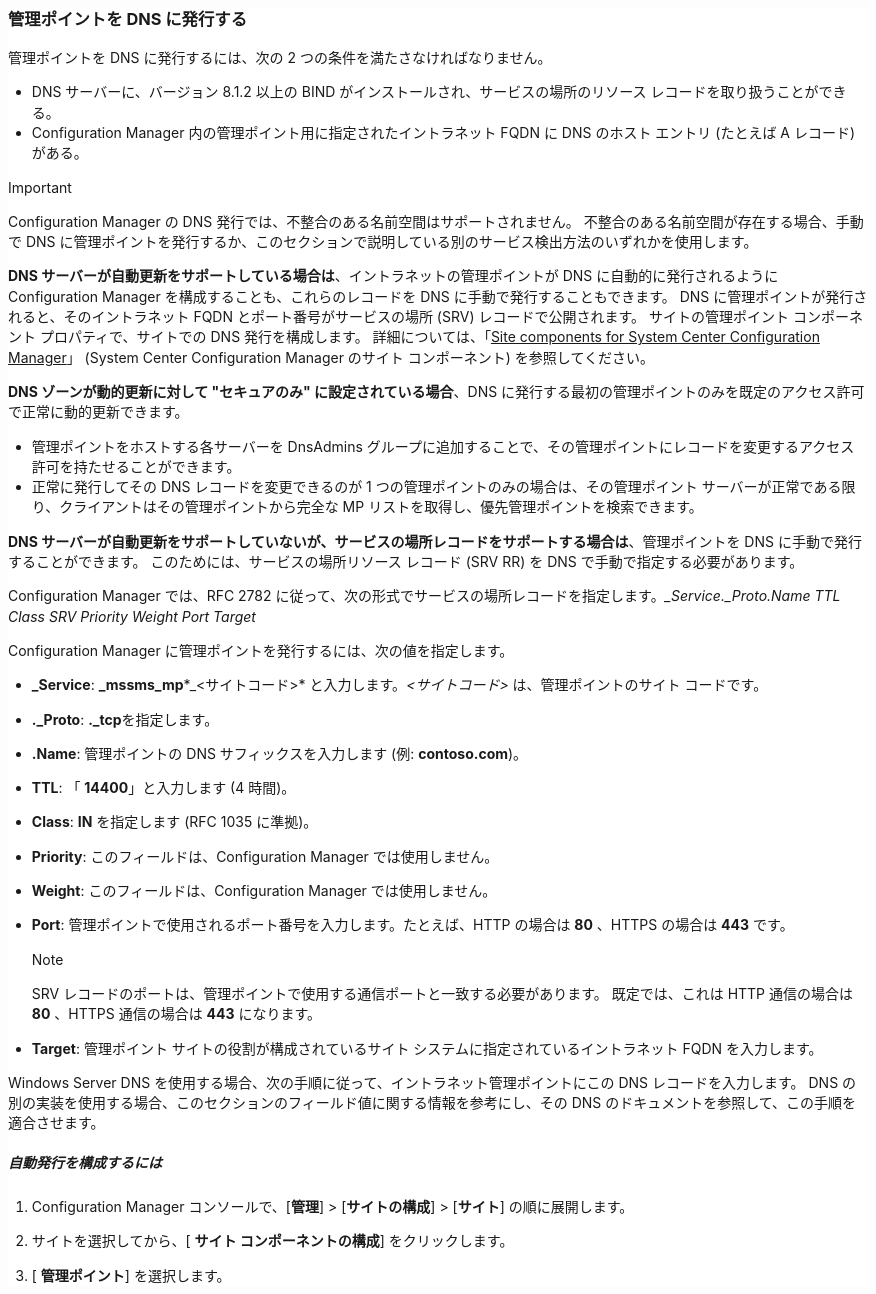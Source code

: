 ### <a name="publish-management-points-to-dns"></a>管理ポイントを DNS に発行する  
管理ポイントを DNS に発行するには、次の 2 つの条件を満たさなければなりません。  

-   DNS サーバーに、バージョン 8.1.2 以上の BIND がインストールされ、サービスの場所のリソース レコードを取り扱うことができる。  
-   Configuration Manager 内の管理ポイント用に指定されたイントラネット FQDN に DNS のホスト エントリ (たとえば A レコード) がある。  

> [!IMPORTANT]  
>  Configuration Manager の DNS 発行では、不整合のある名前空間はサポートされません。 不整合のある名前空間が存在する場合、手動で DNS に管理ポイントを発行するか、このセクションで説明している別のサービス検出方法のいずれかを使用します。  

**DNS サーバーが自動更新をサポートしている場合は**、イントラネットの管理ポイントが DNS に自動的に発行されるように Configuration Manager を構成することも、これらのレコードを DNS に手動で発行することもできます。 DNS に管理ポイントが発行されると、そのイントラネット FQDN とポート番号がサービスの場所 (SRV) レコードで公開されます。 サイトの管理ポイント コンポーネント プロパティで、サイトでの DNS 発行を構成します。 詳細については、「[Site components for System Center Configuration Manager](../../../core/servers/deploy/configure/site-components.md)」 (System Center Configuration Manager のサイト コンポーネント) を参照してください。  

**DNS ゾーンが動的更新に対して "セキュアのみ" に設定されている場合**、DNS に発行する最初の管理ポイントのみを既定のアクセス許可で正常に動的更新できます。
- 管理ポイントをホストする各サーバーを DnsAdmins グループに追加することで、その管理ポイントにレコードを変更するアクセス許可を持たせることができます。  
- 正常に発行してその DNS レコードを変更できるのが 1 つの管理ポイントのみの場合は、その管理ポイント サーバーが正常である限り、クライアントはその管理ポイントから完全な MP リストを取得し、優先管理ポイントを検索できます。


**DNS サーバーが自動更新をサポートしていないが、サービスの場所レコードをサポートする場合は**、管理ポイントを DNS に手動で発行することができます。 このためには、サービスの場所リソース レコード (SRV RR) を DNS で手動で指定する必要があります。  

Configuration Manager では、RFC 2782 に従って、次の形式でサービスの場所レコードを指定します。*_Service._Proto.Name TTL Class SRV Priority Weight Port Target*  

Configuration Manager に管理ポイントを発行するには、次の値を指定します。  

-   **_Service**: **_mssms_mp***_&lt;サイトコード\>* と入力します。*&lt;サイトコード\>* は、管理ポイントのサイト コードです。  
-   **._Proto**: **._tcp**を指定します。  
-   **.Name**: 管理ポイントの DNS サフィックスを入力します (例: **contoso.com**)。  
-   **TTL**: 「 **14400**」と入力します (4 時間)。  
-   **Class**: **IN** を指定します (RFC 1035 に準拠)。  
-   **Priority**: このフィールドは、Configuration Manager では使用しません。
-   **Weight**: このフィールドは、Configuration Manager では使用しません。  
-   **Port**: 管理ポイントで使用されるポート番号を入力します。たとえば、HTTP の場合は **80** 、HTTPS の場合は **443** です。  

    > [!NOTE]  
    >  SRV レコードのポートは、管理ポイントで使用する通信ポートと一致する必要があります。 既定では、これは HTTP 通信の場合は **80** 、HTTPS 通信の場合は **443** になります。  

-   **Target**: 管理ポイント サイトの役割が構成されているサイト システムに指定されているイントラネット FQDN を入力します。  

Windows Server DNS を使用する場合、次の手順に従って、イントラネット管理ポイントにこの DNS レコードを入力します。 DNS の別の実装を使用する場合、このセクションのフィールド値に関する情報を参考にし、その DNS のドキュメントを参照して、この手順を適合させます。  

##### <a name="to-configure-automatic-publishing"></a>自動発行を構成するには  

1.  Configuration Manager コンソールで、[**管理**] > [**サイトの構成**] > [**サイト**] の順に展開します。  

2.  サイトを選択してから、[ **サイト コンポーネントの構成**] をクリックします。  

3.  [ **管理ポイント**] を選択します。  
